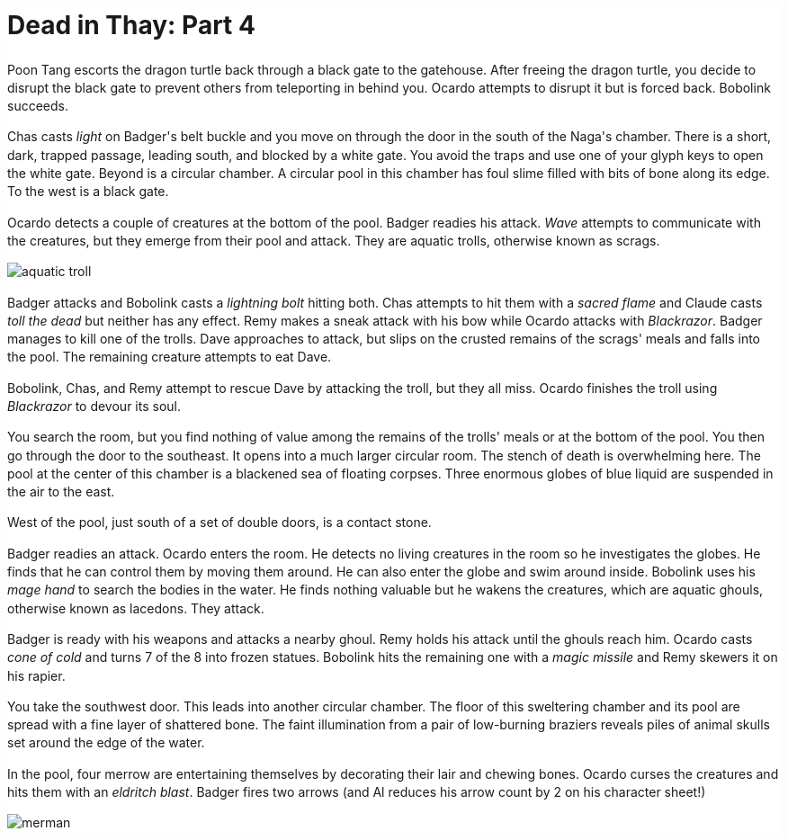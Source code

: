 # Dead in Thay: Part 4

Poon Tang escorts the dragon turtle back through a black gate to the gatehouse. After freeing the dragon turtle, you decide to disrupt the black gate to prevent others from teleporting in behind you. Ocardo attempts to disrupt it but is forced back. Bobolink succeeds.

Chas casts _light_ on Badger's belt buckle and you move on through the door in the south of the Naga's chamber. There is a short, dark, trapped passage, leading south, and blocked by a white gate. You avoid the traps and use one of your glyph keys to open the white gate. Beyond is a circular chamber. A circular pool in this chamber has foul slime filled with bits of bone along its edge. To the west is a black gate.

Ocardo detects a couple of creatures at the bottom of the pool. Badger readies his attack. _Wave_ attempts to communicate with the creatures, but they emerge from their pool and attack. They are aquatic trolls, otherwise known as scrags.

![aquatic troll](https://vignette.wikia.nocookie.net/forgottenrealms/images/7/74/SCRAG.jpg/revision/latest/scale-to-width-down/406?cb=20170720212603 "Scrag")

Badger attacks and Bobolink casts a _lightning bolt_ hitting both. Chas attempts to hit them with a _sacred flame_ and Claude casts _toll the dead_ but neither has any effect. Remy makes a sneak attack with his bow while Ocardo attacks with _Blackrazor_. Badger manages to kill one of the trolls. Dave approaches to attack, but slips on the crusted remains of the scrags' meals and falls into the pool. The remaining creature attempts to eat Dave.

Bobolink, Chas, and Remy attempt to rescue Dave by attacking the troll, but they all miss. Ocardo finishes the troll using _Blackrazor_ to devour its soul.

You search the room, but you find nothing of value among the remains of the trolls' meals or at the bottom of the pool. You then go through the door to the southeast. It opens into a much larger circular room. The stench of death is overwhelming here. The pool at the center of this chamber is a blackened sea of floating corpses. Three enormous globes of blue liquid are suspended in the air to the east.

West of the pool, just south of a set of double doors, is a contact stone.

Badger readies an attack. Ocardo enters the room. He detects no living creatures in the room so he investigates the globes. He finds that he can control them by moving them around. He can also enter the globe and swim around inside. Bobolink uses his _mage hand_ to search the bodies in the water. He finds nothing valuable but he wakens the creatures, which are aquatic ghouls, otherwise known as lacedons. They attack.

Badger is ready with his weapons and attacks a nearby ghoul. Remy holds his attack until the ghouls reach him. Ocardo casts _cone of cold_ and turns 7 of the 8 into frozen statues. Bobolink hits the remaining one with a _magic missile_ and Remy skewers it on his rapier.

You take the southwest door. This leads into another circular chamber. The floor of this sweltering chamber and its pool are spread with a fine layer of shattered bone. The faint illumination from a pair of low-burning braziers reveals piles of animal skulls set around the edge of the water.

In the pool, four merrow are entertaining themselves by decorating their lair and chewing bones. Ocardo curses the creatures and hits them with an _eldritch blast_. Badger fires two arrows (and Al reduces his arrow count by 2 on his character sheet!)

![merman](https://media-waterdeep.cursecdn.com/avatars/thumbnails/0/203/231/315/636252764097970952.jpeg "Merrow")
